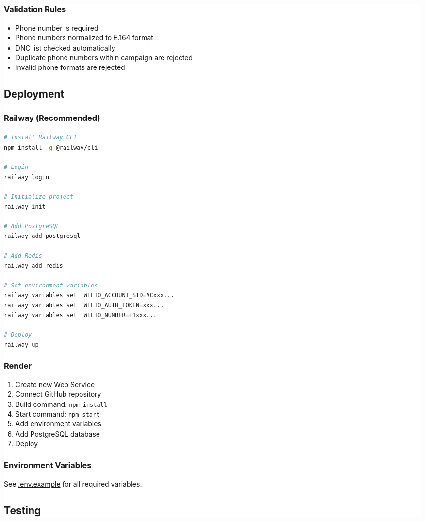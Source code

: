 ### Validation Rules

- Phone number is required
- Phone numbers normalized to E.164 format
- DNC list checked automatically
- Duplicate phone numbers within campaign are rejected
- Invalid phone formats are rejected

## Deployment

### Railway (Recommended)

```bash
# Install Railway CLI
npm install -g @railway/cli

# Login
railway login

# Initialize project
railway init

# Add PostgreSQL
railway add postgresql

# Add Redis
railway add redis

# Set environment variables
railway variables set TWILIO_ACCOUNT_SID=ACxxx...
railway variables set TWILIO_AUTH_TOKEN=xxx...
railway variables set TWILIO_NUMBER=+1xxx...

# Deploy
railway up
```

### Render

1. Create new Web Service
2. Connect GitHub repository
3. Build command: `npm install`
4. Start command: `npm start`
5. Add environment variables
6. Add PostgreSQL database
7. Deploy

### Environment Variables

See [.env.example](.env.example) for all required variables.

## Testing
